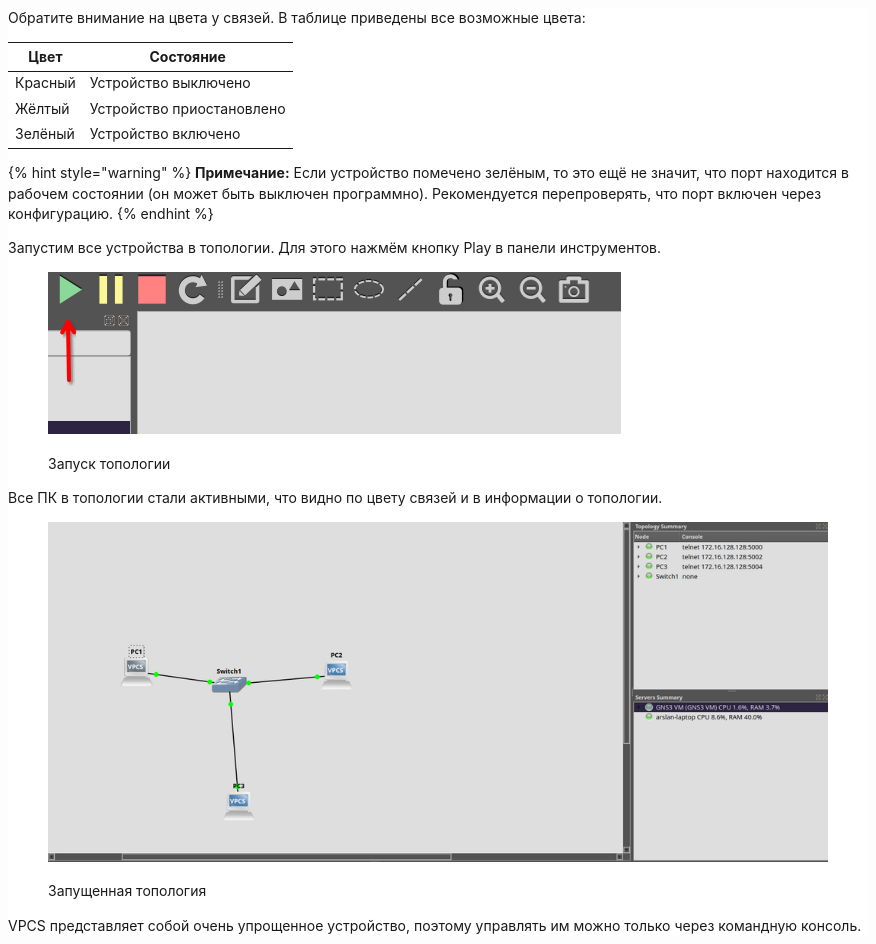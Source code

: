 Обратите внимание на цвета у связей. В таблице приведены все возможные цвета:

| Цвет    | Состояние                 |
| ------- | ------------------------- |
| Красный | Устройство выключено      |
| Жёлтый  | Устройство приостановлено |
| Зелёный | Устройство включено       |

{% hint style="warning" %}
**Примечание:** Если устройство помечено зелёным, то это ещё не значит, что порт находится в рабочем состоянии (он может быть выключен программно). Рекомендуется перепроверять, что порт включен через конфигурацию.
{% endhint %}

Запустим все устройства в топологии. Для этого нажмём кнопку Play в панели инструментов.

<figure><img src=".gitbook/assets/play_topology.png" alt=""><figcaption><p>Запуск топологии</p></figcaption></figure>

Все ПК в топологии стали активными, что видно по цвету связей и в информации о топологии.

<figure><img src=".gitbook/assets/topology_ready_online.png" alt=""><figcaption><p>Запущенная топология</p></figcaption></figure>

VPCS представляет собой очень упрощенное устройство, поэтому управлять им можно только через командную консоль.
